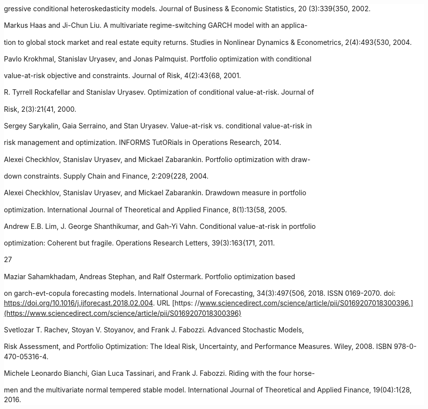 gressive conditional heteroskedasticity models. Journal of Business & Economic Statistics, 20 (3):339{350, 2002.

<a name="_page26_x66.89_y395.91"></a>Markus Haas and Ji-Chun Liu. A multivariate regime-switching GARCH model with an applica-

tion to global stock market and real estate equity returns. Studies in Nonlinear Dynamics & Econometrics, 2(4):493{530, 2004.

<a name="_page26_x66.89_y439.75"></a>Pavlo Krokhmal, Stanislav Uryasev, and Jonas Palmquist. Portfolio optimization with conditional

value-at-risk objective and constraints. Journal of Risk, 4(2):43{68, 2001.

<a name="_page26_x66.89_y471.63"></a>R. Tyrrell Rockafellar and Stanislav Uryasev. Optimization of conditional value-at-risk. Journal of

Risk, 2(3):21{41, 2000.

<a name="_page26_x66.89_y503.51"></a>Sergey Sarykalin, Gaia Serraino, and Stan Uryasev. Value-at-risk vs. conditional value-at-risk in

risk management and optimization. INFORMS TutORials in Operations Research, 2014.

<a name="_page26_x66.89_y535.39"></a>Alexei Checkhlov, Stanislav Uryasev, and Mickael Zabarankin. Portfolio optimization with draw-

down constraints. Supply Chain and Finance, 2:209{228, 2004.

<a name="_page26_x66.89_y567.27"></a>Alexei Checkhlov, Stanislav Uryasev, and Mickael Zabarankin. Drawdown measure in portfolio

optimization. International Journal of Theoretical and Applied Finance, 8(1):13{58, 2005.

<a name="_page26_x66.89_y599.15"></a>Andrew E.B. Lim, J. George Shanthikumar, and Gah-Yi Vahn. Conditional value-at-risk in portfolio

optimization: Coherent but fragile. Operations Research Letters, 39(3):163{171, 2011.

27

<a name="_page27_x66.89_y93.05"></a>Maziar Sahamkhadam, Andreas Stephan, and Ralf Ostermark. Portfolio optimization based

on garch-evt-copula forecasting models. International Journal of Forecasting, 34(3):497{506, 2018. ISSN 0169-2070. doi: https://doi.org/10.1016/j.ijforecast.2018.02.004. URL [https: //www.sciencedirect.com/science/article/pii/S0169207018300396.](https://www.sciencedirect.com/science/article/pii/S0169207018300396)

<a name="_page27_x66.89_y148.84"></a>Svetlozar T. Rachev, Stoyan V. Stoyanov, and Frank J. Fabozzi. Advanced Stochastic Models,

Risk Assessment, and Portfolio Optimization: The Ideal Risk, Uncertainty, and Performance Measures. Wiley, 2008. ISBN 978-0-470-05316-4.

<a name="_page27_x66.89_y192.68"></a>Michele Leonardo Bianchi, Gian Luca Tassinari, and Frank J. Fabozzi. Riding with the four horse-

men and the multivariate normal tempered stable model. International Journal of Theoretical and Applied Finance, 19(04):1{28, 2016.
